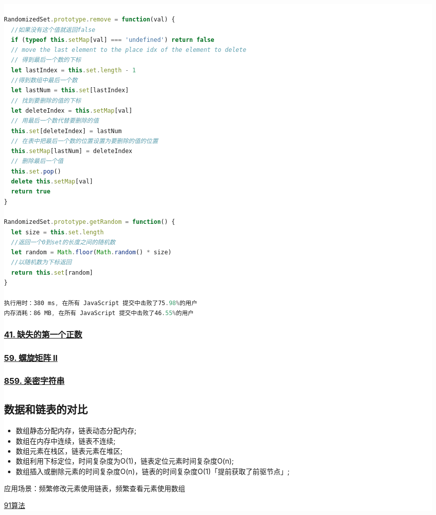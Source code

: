 ```js

RandomizedSet.prototype.remove = function(val) {
  //如果没有这个值就返回false
  if (typeof this.setMap[val] === 'undefined') return false
  // move the last element to the place idx of the element to delete
  // 得到最后一个数的下标
  let lastIndex = this.set.length - 1
  //得到数组中最后一个数
  let lastNum = this.set[lastIndex]
  // 找到要删除的值的下标
  let deleteIndex = this.setMap[val]
  // 用最后一个数代替要删除的值
  this.set[deleteIndex] = lastNum
  // 在表中把最后一个数的位置设置为要删除的值的位置
  this.setMap[lastNum] = deleteIndex
  // 删除最后一个值
  this.set.pop()
  delete this.setMap[val]
  return true
}

RandomizedSet.prototype.getRandom = function() {
  let size = this.set.length
  //返回一个0到set的长度之间的随机数
  let random = Math.floor(Math.random() * size)
  //以随机数为下标返回
  return this.set[random]
}

执行用时：380 ms, 在所有 JavaScript 提交中击败了75.98%的用户
内存消耗：86 MB, 在所有 JavaScript 提交中击败了46.55%的用户

```



### [41. 缺失的第一个正数](https://leetcode-cn.com/problems/first-missing-positive/)

### [59. 螺旋矩阵 II](https://leetcode-cn.com/problems/spiral-matrix-ii/)

### [859. 亲密字符串](https://leetcode-cn.com/problems/buddy-strings/)

## 数据和链表的对比

- 数组静态分配内存，链表动态分配内存;
- 数组在内存中连续，链表不连续;
- 数组元素在栈区，链表元素在堆区;
- 数组利用下标定位，时间复杂度为O(1)，链表定位元素时间复杂度O(n);
- 数组插入或删除元素的时间复杂度O(n)，链表的时间复杂度O(1)「提前获取了前驱节点」;

应用场景：频繁修改元素使用链表，频繁查看元素使用数组



[91算法](https://leetcode-solution.cn/)

